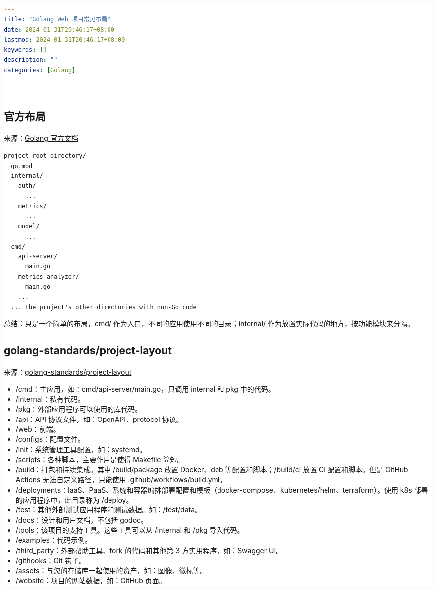 ```yaml
---
title: "Golang Web 项目常见布局"
date: 2024-01-31T20:46:17+08:00
lastmod: 2024-01-31T20:46:17+08:00
keywords: []
description: ""
categories: [Golang]

---
```




## 官方布局

来源：[Golang 官方文档](https://go.dev/doc/modules/layout "Golang 官方文档")

```txt
project-root-directory/
  go.mod
  internal/
    auth/
      ...
    metrics/
      ...
    model/
      ...
  cmd/
    api-server/
      main.go
    metrics-analyzer/
      main.go
    ...
  ... the project's other directories with non-Go code
```

总结：只是一个简单的布局，cmd/ 作为入口，不同的应用使用不同的目录；internal/ 作为放置实际代码的地方，按功能模块来分隔。

## golang-standards/project-layout

来源：[golang-standards/project-layout](https://github.com/golang-standards/project-layout/blob/master/README_zh.md "golang-standards/project-layout")

* /cmd：主应用，如：cmd/api-server/main.go，只调用 internal 和 pkg 中的代码。
* /internal：私有代码。
* /pkg：外部应用程序可以使用的库代码。
* /api：API 协议文件，如：OpenAPI、protocol 协议。
* /web：前端。
* /configs：配置文件。
* /init：系统管理工具配置，如：systemd。
* /scripts：各种脚本，主要作用是使得 Makefile 简短。
* /build：打包和持续集成。其中 /build/package 放置 Docker、deb 等配置和脚本；/build/ci 放置 CI 配置和脚本。但是 GitHub Actions 无法自定义路径，只能使用 .github/workflows/build.yml。
* /deployments：IaaS、PaaS、系统和容器编排部署配置和模板（docker-compose、kubernetes/helm、terraform）。使用 k8s 部署的应用程序中，此目录称为 /deploy。
* /test：其他外部测试应用程序和测试数据。如：/test/data。
* /docs：设计和用户文档，不包括 godoc。
* /tools：该项目的支持工具。这些工具可以从 /internal 和 /pkg 导入代码。
* /examples：代码示例。
* /third_party：外部帮助工具、fork 的代码和其他第 3 方实用程序，如：Swagger UI。
* /githooks：Git 钩子。
* /assets：与您的存储库一起使用的资产，如：图像、徽标等。
* /website：项目的网站数据，如：GitHub 页面。
